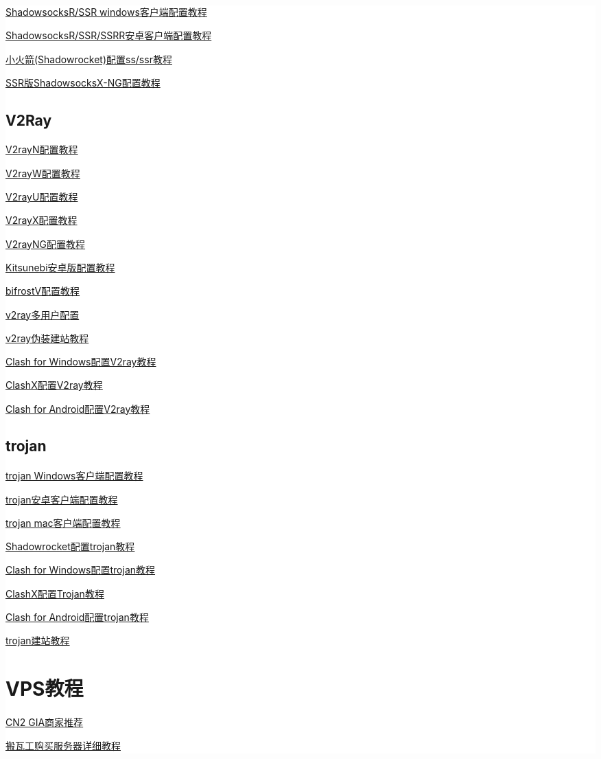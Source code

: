 [ShadowsocksR/SSR windows客户端配置教程](https://hijk.art/shadowsocksr-ssr-windows-client-config-tutorial/)
 	
[ShadowsocksR/SSR/SSRR安卓客户端配置教程](https://hijk.art/shadowsocksr-ssr-ssrr-android-config-tutorial/)

[小火箭(Shadowrocket)配置ss/ssr教程](https://hijk.art/shadowrocket-config-shadowsocks-shadowsocksr-tutorial/)

[SSR版ShadowsocksX-NG配置教程](https://hijk.art/ssr-shadowsocksx-ng-config-tutorial/)

## V2Ray

[V2rayN配置教程](https://hijk.art/v2rayn-config-tutorial/)

[V2rayW配置教程](https://hijk.art/v2rayw-config-tutorial/)

[V2rayU配置教程](https://hijk.art/v2rayu-config-tutorial/)

[V2rayX配置教程](https://hijk.art/v2rayx-config-tutorial/)

[V2rayNG配置教程](https://hijk.art/v2rayng-config-tutorial/)

[Kitsunebi安卓版配置教程](https://hijk.art/kitsunebi-android-config-tutorial/)

[bifrostV配置教程](https://hijk.art/bifrostv-config-tutorial/)

[v2ray多用户配置](https://hijk.art/v2ray-multiple-users/)

[v2ray伪装建站教程](https://hijk.art/v2ray-mask-with-website/)

[Clash for Windows配置V2ray教程](https://hijk.art/clash-for-windows-v2ray-tutorial/)

[ClashX配置V2ray教程](https://hijk.art/clashx-config-v2ray-tutorial/)

[Clash for Android配置V2ray教程](https://hijk.art/clash-for-android-config-v2ray-tutorial/)

## trojan

[trojan Windows客户端配置教程](https://hijk.art/trojan-windows-client-tutorial/)

[trojan安卓客户端配置教程](https://hijk.art/trojan-android-client-config-tutorial/)

[trojan mac客户端配置教程](https://hijk.art/trojan-mac-client-config-tutorial/)

[Shadowrocket配置trojan教程](https://hijk.art/shadowrocket-config-trojan-tutorial/)

[Clash for Windows配置trojan教程](https://hijk.art/clash-for-windows-trojan-config/)

[ClashX配置Trojan教程](https://hijk.art/clashx-config-trojan-tutorial/)

[Clash for Android配置trojan教程](https://hijk.art/clash-for-android-config-trojan-tutorial/)

[trojan建站教程](https://hijk.art/build-website-with-trojan/)

# VPS教程

[CN2 GIA商家推荐](https://hijk.art/cn2-gia-merchants/)

[搬瓦工购买服务器详细教程](https://hijk.art/bandwagonghost-buy-vps-tutorial/)
